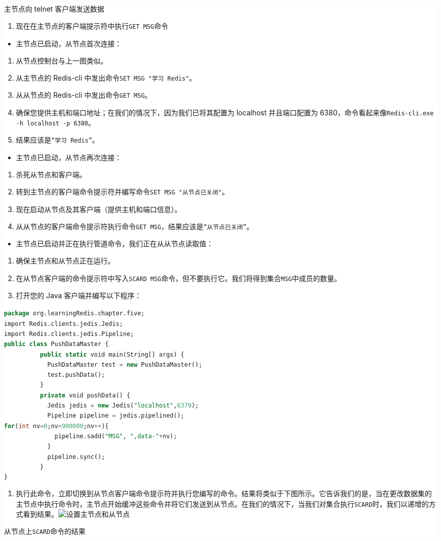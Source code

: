 主节点向 telnet 客户端发送数据

1.  现在在主节点的客户端提示符中执行`GET MSG`命令

+   主节点已启动，从节点首次连接：

1.  从节点控制台与上一图类似。

1.  从主节点的 Redis-cli 中发出命令`SET MSG "学习 Redis"`。

1.  从从节点的 Redis-cli 中发出命令`GET MSG`。

1.  确保您提供主机和端口地址；在我们的情况下，因为我们已将其配置为 localhost 并且端口配置为 6380，命令看起来像`Redis-cli.exe -h localhost -p 6380`。

1.  结果应该是`“学习 Redis”`。

+   主节点已启动，从节点再次连接：

1.  杀死从节点和客户端。

1.  转到主节点的客户端命令提示符并编写命令`SET MSG "从节点已关闭"`。

1.  现在启动从节点及其客户端（提供主机和端口信息）。

1.  从从节点的客户端命令提示符执行命令`GET MSG`，结果应该是`“从节点已关闭”`。

+   主节点已启动并正在执行管道命令，我们正在从从节点读取值：

1.  确保主节点和从节点正在运行。

1.  在从节点客户端的命令提示符中写入`SCARD MSG`命令，但不要执行它。我们将得到集合`MSG`中成员的数量。

1.  打开您的 Java 客户端并编写以下程序：

```sql
package org.learningRedis.chapter.five;
import Redis.clients.jedis.Jedis;
import Redis.clients.jedis.Pipeline;
public class PushDataMaster {
          public static void main(String[] args) {
            PushDataMaster test = new PushDataMaster();
            test.pushData();
          }
          private void pushData() {
            Jedis jedis = new Jedis("localhost",6379);
            Pipeline pipeline = jedis.pipelined();
for(int nv=0;nv<900000;nv++){
              pipeline.sadd("MSG", ",data-"+nv);
            }
            pipeline.sync();
          }
}
```

1.  执行此命令，立即切换到从节点客户端命令提示符并执行您编写的命令。结果将类似于下图所示。它告诉我们的是，当在更改数据集的主节点中执行命令时，主节点开始缓冲这些命令并将它们发送到从节点。在我们的情况下，当我们对集合执行`SCARD`时，我们以递增的方式看到结果。![设置主节点和从节点](https://github.com/OpenDocCN/freelearn-db-zh/raw/master/docs/lrn-redis/img/0123OS_05_07.jpg)

从节点上`SCARD`命令的结果
